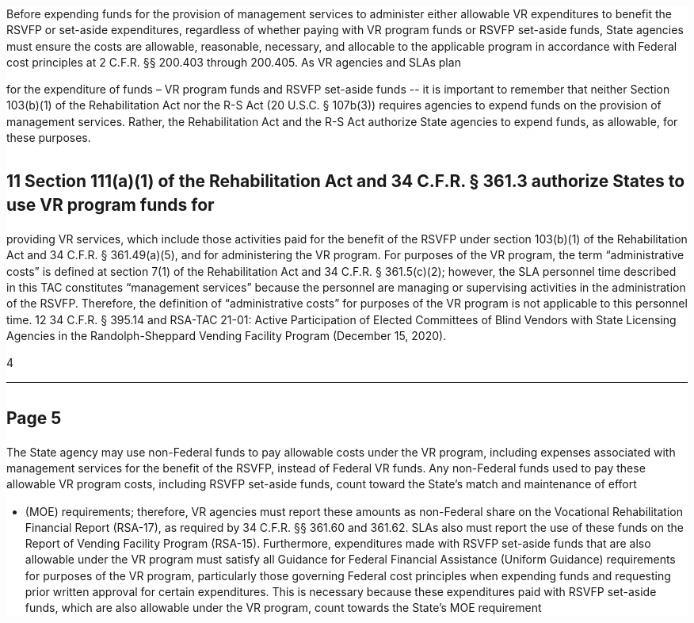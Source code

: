 Before expending funds for the provision of management services to administer either allowable
VR expenditures to benefit the RSVFP or set-aside expenditures, regardless of whether paying
with VR program funds or RSVFP set-aside funds, State agencies must ensure the costs are
allowable, reasonable, necessary, and allocable to the applicable program in accordance with
Federal cost principles at 2 C.F.R. §§ 200.403 through 200.405. As VR agencies and SLAs plan

for the expenditure of funds – VR program funds and RSVFP set-aside funds -- it is important to
remember that neither Section 103(b)(1) of the Rehabilitation Act nor the R-S Act (20 U.S.C. §
107b(3)) requires agencies to expend funds on the provision of management services. Rather, the
Rehabilitation Act and the R-S Act authorize State agencies to expend funds, as allowable, for
these purposes.




## 11 Section 111(a)(1) of the Rehabilitation Act and 34 C.F.R. § 361.3 authorize States to use VR program funds for
providing VR services, which include those activities paid for the benefit of the RSVFP under section 103(b)(1)
of the Rehabilitation Act and 34 C.F.R. § 361.49(a)(5), and for administering the VR program. For purposes of
the VR program, the term “administrative costs” is defined at section 7(1) of the Rehabilitation Act and 34
C.F.R. § 361.5(c)(2); however, the SLA personnel time described in this TAC constitutes “management
services” because the personnel are managing or supervising activities in the administration of the RSVFP.
Therefore, the definition of “administrative costs” for purposes of the VR program is not applicable to this
personnel time.
12 34 C.F.R. § 395.14 and RSA-TAC 21-01: Active Participation of Elected Committees of Blind Vendors with
State Licensing Agencies in the Randolph-Sheppard Vending Facility Program (December 15, 2020).

4




---
## Page 5







The State agency may use non-Federal funds to pay allowable costs under the VR program,
including expenses associated with management services for the benefit of the RSVFP, instead of
Federal VR funds. Any non-Federal funds used to pay these allowable VR program costs,
including RSVFP set-aside funds, count toward the State’s match and maintenance of effort
- (MOE) requirements; therefore, VR agencies must report these amounts as non-Federal share on
the Vocational Rehabilitation Financial Report (RSA-17), as required by 34 C.F.R. §§ 361.60 and
361.62. SLAs also must report the use of these funds on the Report of Vending Facility Program
(RSA-15). Furthermore, expenditures made with RSVFP set-aside funds that are also allowable
under the VR program must satisfy all Guidance for Federal Financial Assistance (Uniform
Guidance) requirements for purposes of the VR program, particularly those governing Federal
cost principles when expending funds and requesting prior written approval for certain
expenditures. This is necessary because these expenditures paid with RSVFP set-aside funds,
which are also allowable under the VR program, count towards the State’s MOE requirement
